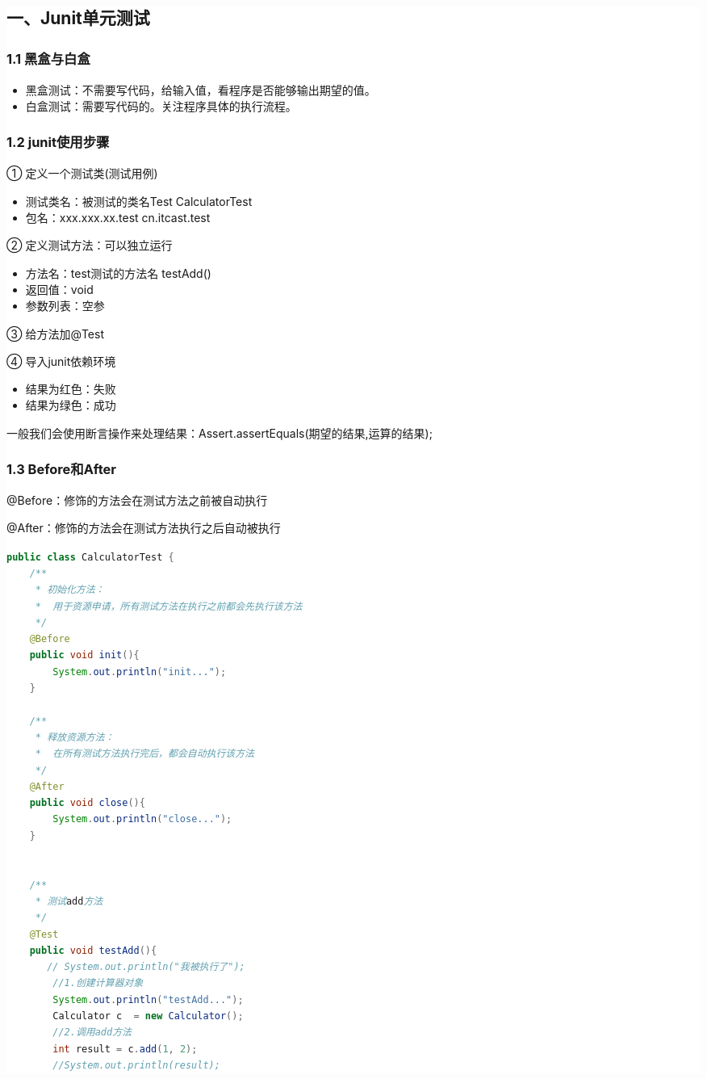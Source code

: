 ## 一、Junit单元测试

### 1.1 黑盒与白盒

- 黑盒测试：不需要写代码，给输入值，看程序是否能够输出期望的值。
- 白盒测试：需要写代码的。关注程序具体的执行流程。

### 1.2 junit使用步骤

① 定义一个测试类(测试用例)
* 测试类名：被测试的类名Test		CalculatorTest
* 包名：xxx.xxx.xx.test		cn.itcast.test

② 定义测试方法：可以独立运行
* 方法名：test测试的方法名		testAdd()  
* 返回值：void
* 参数列表：空参

③ 给方法加@Test

④ 导入junit依赖环境

* 结果为红色：失败
* 结果为绿色：成功

一般我们会使用断言操作来处理结果：Assert.assertEquals(期望的结果,运算的结果);

### 1.3 Before和After

@Before：修饰的方法会在测试方法之前被自动执行

@After：修饰的方法会在测试方法执行之后自动被执行

```java
public class CalculatorTest {
    /**
     * 初始化方法：
     *  用于资源申请，所有测试方法在执行之前都会先执行该方法
     */
    @Before
    public void init(){
        System.out.println("init...");
    }

    /**
     * 释放资源方法：
     *  在所有测试方法执行完后，都会自动执行该方法
     */
    @After
    public void close(){
        System.out.println("close...");
    }


    /**
     * 测试add方法
     */
    @Test
    public void testAdd(){
       // System.out.println("我被执行了");
        //1.创建计算器对象
        System.out.println("testAdd...");
        Calculator c  = new Calculator();
        //2.调用add方法
        int result = c.add(1, 2);
        //System.out.println(result);
```